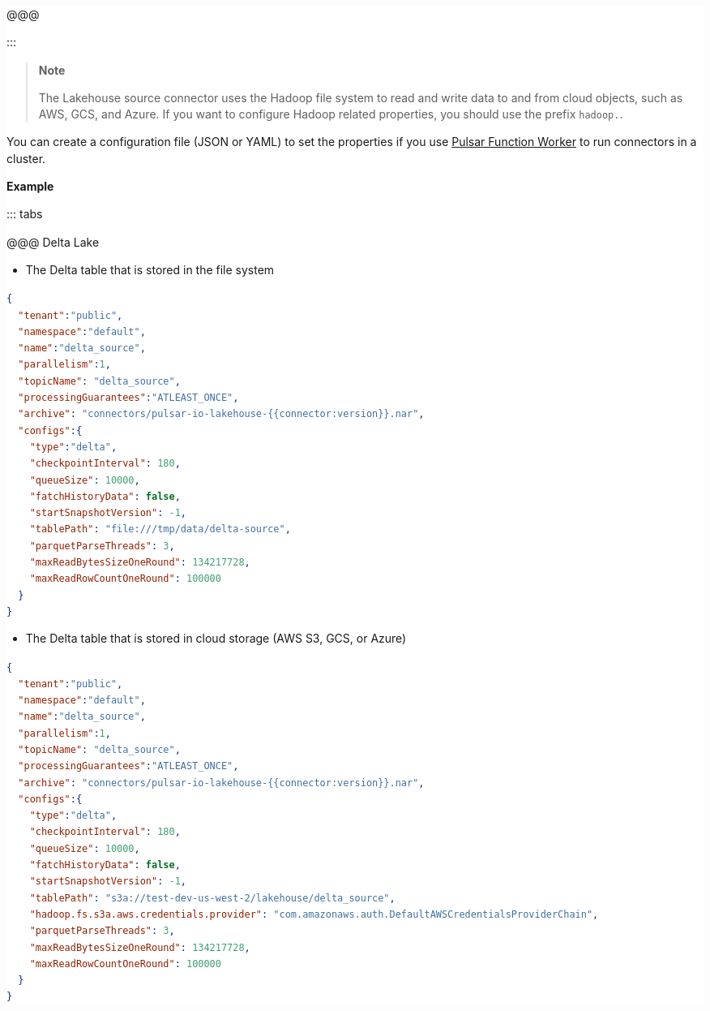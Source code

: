 @@@

:::

> **Note**
>
> The Lakehouse source connector uses the Hadoop file system to read and write data to and from cloud objects, such as AWS, GCS, and Azure. If you want to configure Hadoop related properties, you should use the prefix `hadoop.`.

You can create a configuration file (JSON or YAML) to set the properties if you use [Pulsar Function Worker](https://pulsar.apache.org/docs/en/functions-worker/) to run connectors in a cluster.

**Example**

::: tabs

@@@ Delta Lake

- The Delta table that is stored in the file system

```json
{
  "tenant":"public",
  "namespace":"default",
  "name":"delta_source",
  "parallelism":1,
  "topicName": "delta_source",
  "processingGuarantees":"ATLEAST_ONCE",
  "archive": "connectors/pulsar-io-lakehouse-{{connector:version}}.nar",
  "configs":{
    "type":"delta",
    "checkpointInterval": 180,
    "queueSize": 10000,
    "fatchHistoryData": false,
    "startSnapshotVersion": -1,
    "tablePath": "file:///tmp/data/delta-source",
    "parquetParseThreads": 3,
    "maxReadBytesSizeOneRound": 134217728,
    "maxReadRowCountOneRound": 100000
  }
}
```

- The Delta table that is stored in cloud storage (AWS S3, GCS, or Azure)

```json
{
  "tenant":"public",
  "namespace":"default",
  "name":"delta_source",
  "parallelism":1,
  "topicName": "delta_source",
  "processingGuarantees":"ATLEAST_ONCE",
  "archive": "connectors/pulsar-io-lakehouse-{{connector:version}}.nar",
  "configs":{
    "type":"delta",
    "checkpointInterval": 180,
    "queueSize": 10000,
    "fatchHistoryData": false,
    "startSnapshotVersion": -1,
    "tablePath": "s3a://test-dev-us-west-2/lakehouse/delta_source",
    "hadoop.fs.s3a.aws.credentials.provider": "com.amazonaws.auth.DefaultAWSCredentialsProviderChain",
    "parquetParseThreads": 3,
    "maxReadBytesSizeOneRound": 134217728,
    "maxReadRowCountOneRound": 100000
  }
}
```